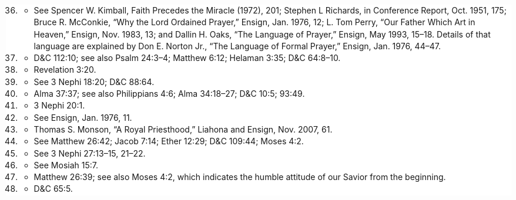 36. - See Spencer W. Kimball, Faith Precedes the Miracle (1972), 201; Stephen L Richards, in Conference Report, Oct. 1951, 175; Bruce R. McConkie, “Why the Lord Ordained Prayer,” Ensign, Jan. 1976, 12; L. Tom Perry, “Our Father Which Art in Heaven,” Ensign, Nov. 1983, 13; and Dallin H. Oaks, “The Language of Prayer,” Ensign, May 1993, 15–18. Details of that language are explained by Don E. Norton Jr., “The Language of Formal Prayer,” Ensign, Jan. 1976, 44–47.
37. - D&C 112:10; see also Psalm 24:3–4; Matthew 6:12; Helaman 3:35; D&C 64:8–10.
38. - Revelation 3:20.
39. - See 3 Nephi 18:20; D&C 88:64.
40. - Alma 37:37; see also Philippians 4:6; Alma 34:18–27; D&C 10:5; 93:49.
41. - 3 Nephi 20:1.
42. - See Ensign, Jan. 1976, 11.
43. - Thomas S. Monson, “A Royal Priesthood,” Liahona and Ensign, Nov. 2007, 61.
44. - See Matthew 26:42; Jacob 7:14; Ether 12:29; D&C 109:44; Moses 4:2.
45. - See 3 Nephi 27:13–15, 21–22.
46. - See Mosiah 15:7.
47. - Matthew 26:39; see also Moses 4:2, which indicates the humble attitude of our Savior from the beginning.
48. - D&C 65:5.